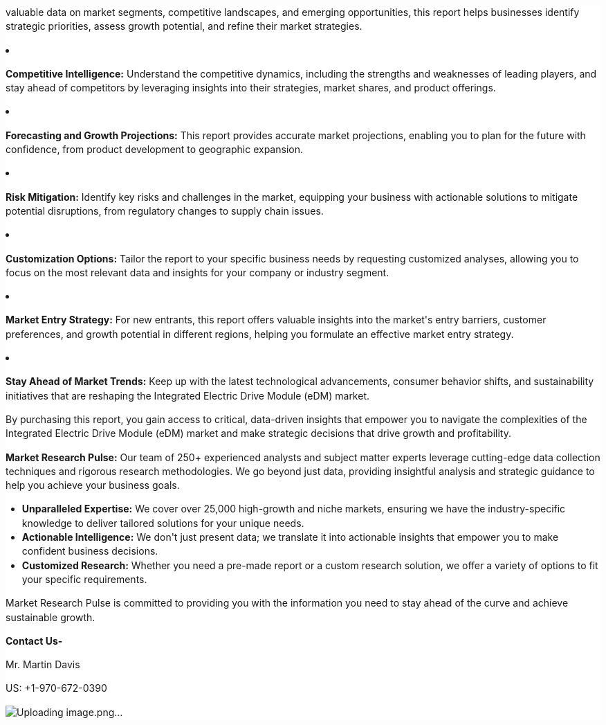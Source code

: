 valuable data on market segments, competitive landscapes, and emerging opportunities, this report helps businesses identify strategic priorities, assess growth potential, and refine their market strategies.</p></li><li><p><strong>Competitive Intelligence:</strong> Understand the competitive dynamics, including the strengths and weaknesses of leading players, and stay ahead of competitors by leveraging insights into their strategies, market shares, and product offerings.</p></li><li><p><strong>Forecasting and Growth Projections:</strong> This report provides accurate market projections, enabling you to plan for the future with confidence, from product development to geographic expansion.</p></li><li><p><strong>Risk Mitigation:</strong> Identify key risks and challenges in the market, equipping your business with actionable solutions to mitigate potential disruptions, from regulatory changes to supply chain issues.</p></li><li><p><strong>Customization Options:</strong> Tailor the report to your specific business needs by requesting customized analyses, allowing you to focus on the most relevant data and insights for your company or industry segment.</p></li><li><p><strong>Market Entry Strategy:</strong> For new entrants, this report offers valuable insights into the market's entry barriers, customer preferences, and growth potential in different regions, helping you formulate an effective market entry strategy.</p></li><li><p><strong>Stay Ahead of Market Trends:</strong> Keep up with the latest technological advancements, consumer behavior shifts, and sustainability initiatives that are reshaping the Integrated Electric Drive Module (eDM) market.</p></li></ol><p>By purchasing this report, you gain access to critical, data-driven insights that empower you to navigate the complexities of the Integrated Electric Drive Module (eDM) market and make strategic decisions that drive growth and profitability.</p><p><strong>Market Research Pulse:</strong>&nbsp;Our team of 250+ experienced analysts and subject matter experts leverage cutting-edge data collection techniques and rigorous research methodologies. We go beyond just data, providing insightful analysis and strategic guidance to help you achieve your business goals.</p><ul><li><strong>Unparalleled Expertise:</strong>&nbsp;We cover over 25,000 high-growth and niche markets, ensuring we have the industry-specific knowledge to deliver tailored solutions for your unique needs.</li><li><strong>Actionable Intelligence:</strong>&nbsp;We don't just present data; we translate it into actionable insights that empower you to make confident business decisions.</li><li><strong>Customized Research:</strong>&nbsp;Whether you need a pre-made report or a custom research solution, we offer a variety of options to fit your specific requirements.</li></ul><p>Market Research Pulse is committed to providing you with the information you need to stay ahead of the curve and achieve sustainable growth.</p><p><strong>Contact Us-</strong></p><p>Mr. Martin Davis</p><p>US: +1-970-672-0390</p>
![Uploading image.png…]()
